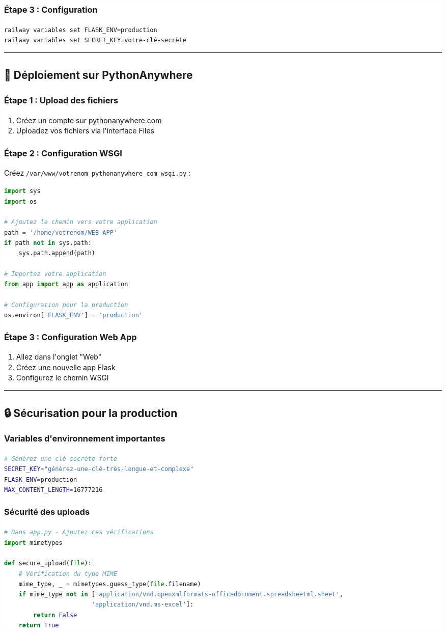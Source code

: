 ### Étape 3 : Configuration
```bash
railway variables set FLASK_ENV=production
railway variables set SECRET_KEY=votre-clé-secrète
```

---

## 🐍 Déploiement sur PythonAnywhere

### Étape 1 : Upload des fichiers
1. Créez un compte sur [pythonanywhere.com](https://pythonanywhere.com)
2. Uploadez vos fichiers via l'interface Files

### Étape 2 : Configuration WSGI
Créez `/var/www/votrenom_pythonanywhere_com_wsgi.py` :
```python
import sys
import os

# Ajoutez le chemin vers votre application
path = '/home/votrenom/WEB APP'
if path not in sys.path:
    sys.path.append(path)

# Importez votre application
from app import app as application

# Configuration pour la production
os.environ['FLASK_ENV'] = 'production'
```

### Étape 3 : Configuration Web App
1. Allez dans l'onglet "Web"
2. Créez une nouvelle app Flask
3. Configurez le chemin WSGI

---

## 🔒 Sécurisation pour la production

### Variables d'environnement importantes
```bash
# Générez une clé secrète forte
SECRET_KEY="génèrez-une-clé-très-longue-et-complexe"
FLASK_ENV=production
MAX_CONTENT_LENGTH=16777216
```

### Sécurité des uploads
```python
# Dans app.py - Ajoutez ces vérifications
import mimetypes

def secure_upload(file):
    # Vérification du type MIME
    mime_type, _ = mimetypes.guess_type(file.filename)
    if mime_type not in ['application/vnd.openxmlformats-officedocument.spreadsheetml.sheet', 
                        'application/vnd.ms-excel']:
        return False
    return True
```
